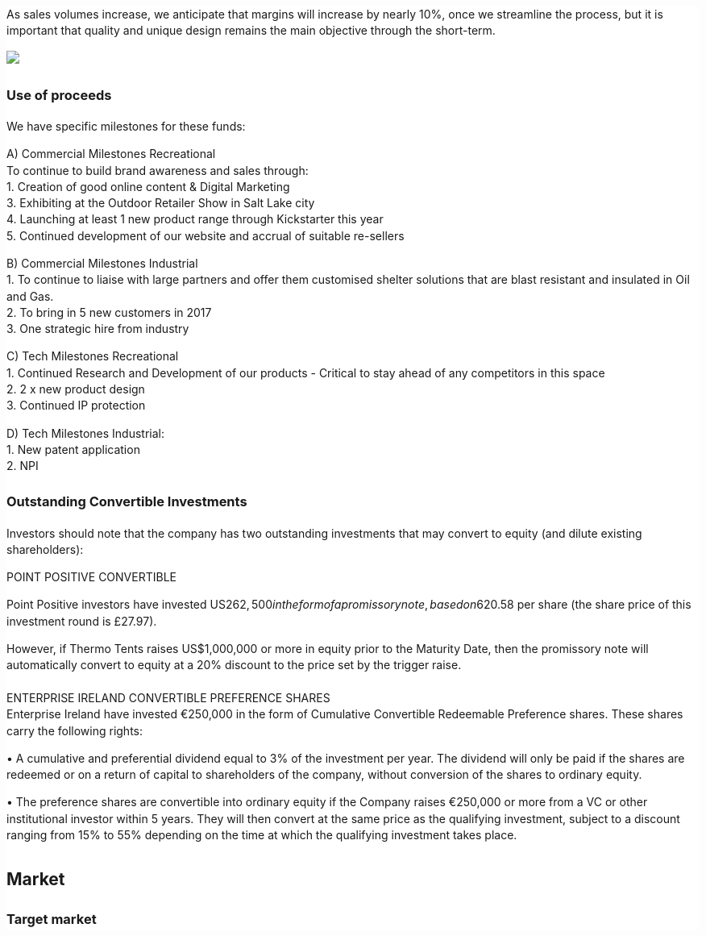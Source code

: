 As sales volumes increase, we anticipate that margins will increase by nearly 10%, once we streamline the process, but it is important that quality and unique design remains the main objective through the short-term.

![](/img/seedrs/uploads/startup/section_image/image/11644/c4g30ejihdbi3i5liowh2fr10c3ckr7/Screen_Shot_2017-04-25_at_11.43.54.png?rect=0%2C0%2C1242%2C697&w=600&fit=clip&s=b3144471ea0ab4647ba4dbba6aea7728)

### Use of proceeds

We have specific milestones for these funds:

A) Commercial Milestones Recreational <br>To continue to build brand awareness and sales through: <br> 1. Creation of good online content &amp; Digital Marketing <br> 3. Exhibiting at the Outdoor Retailer Show in Salt Lake city <br> 4. Launching at least 1 new product range through Kickstarter this year <br> 5. Continued development of our website and accrual of suitable re-sellers

B) Commercial Milestones Industrial <br> 1. To continue to liaise with large partners and offer them customised shelter solutions that are blast resistant and insulated in Oil and Gas. <br> 2. To bring in 5 new customers in 2017 <br> 3. One strategic hire from industry

C) Tech Milestones Recreational <br> 1. Continued Research and Development of our products - Critical to stay ahead of any competitors in this space <br> 2. 2 x new product design <br> 3. Continued IP protection

D) Tech Milestones Industrial: <br> 1. New patent application <br> 2. NPI

### Outstanding Convertible Investments

Investors should note that the company has two outstanding investments that may convert to equity (and dilute existing shareholders):

POINT POSITIVE CONVERTIBLE

Point Positive investors have invested US$262,500 in the form of a promissory note, based on 6% annual interest rate, maturing on 31 December 2020. Point Positive has the option to convert the principal and accrued interest into equity at the Maturity Date (rather than seeking repayment) at a conversion price of US$20.58 per share (the share price of this investment round is £27.97).

However, if Thermo Tents raises US$1,000,000 or more in equity prior to the Maturity Date, then the promissory note will automatically convert to equity at a 20% discount to the price set by the trigger raise. <br> <br>ENTERPRISE IRELAND CONVERTIBLE PREFERENCE SHARES <br> Enterprise Ireland have invested €250,000 in the form of Cumulative Convertible Redeemable Preference shares. These shares carry the following rights:

• A cumulative and preferential dividend equal to 3% of the investment per year. The dividend will only be paid if the shares are redeemed or on a return of capital to shareholders of the company, without conversion of the shares to ordinary equity.

• The preference shares are convertible into ordinary equity if the Company raises €250,000 or more from a VC or other institutional investor within 5 years. They will then convert at the same price as the qualifying investment, subject to a discount ranging from 15% to 55% depending on the time at which the qualifying investment takes place.

## Market

### Target market
